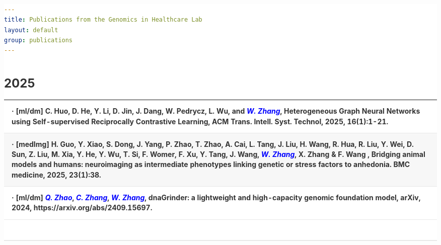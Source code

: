 ```yaml
---
title: Publications from the Genomics in Healthcare Lab
layout: default
group: publications
---
```


<style>
/* 直接在页面中添加内联样式 */
.pub-table {
  width: 100%;
  border-collapse: collapse;
  margin-bottom: 30px;
  font-size: 14px; /* 添加控制字体大小 */
}
.pub-table tr:nth-child(even) {
  background-color: #f7f7f7;
}
.pub-table tr:nth-child(odd) {
  background-color: #ffffff;
}
.pub-table td {
  padding: 12px 15px;
  border-bottom: 1px solid #e8e8e8;
}
.pub-year {
  font-size: 24px;
  font-weight: bold;
  color: #333;
  padding: 15px 0 10px 0;
  margin-top: 25px;
  border-bottom: 2px solid #e8e8e8;
}
</style>

<div class="pub-year">2025
<table class="pub-table">
<tr>
<td>·  [ml/dm] C. Huo, D. He, Y. Li, D. Jin, J. Dang, W. Pedrycz, L. Wu, and <span style="color:blue; font-weight:bold; font-style:italic;">W. Zhang</span>, Heterogeneous Graph Neural Networks using Self-supervised Reciprocally Contrastive Learning, ACM Trans. Intell. Syst. Technol, 2025, 16(1):1-21.</td>
</tr>
<tr>
<td>·  [medImg] H. Guo, Y. Xiao, S. Dong, J. Yang, P. Zhao, T. Zhao, A. Cai, L. Tang, J. Liu, H. Wang, R. Hua, R. Liu, Y. Wei, D. Sun, Z. Liu, M. Xia, Y. He, Y. Wu, T. Si, F. Womer, F. Xu, Y. Tang, J. Wang, <span style="color:blue; font-weight:bold; font-style:italic;">W. Zhang</span>, X. Zhang & F. Wang , Bridging animal models and humans: neuroimaging as intermediate phenotypes linking genetic or stress factors to anhedonia. BMC medicine, 2025, 23(1):38.</td>
</tr>
<tr>
<td>·  [ml/dm]  <span style="color:blue; font-weight:bold; font-style:italic;">Q. Zhao</span>, <span style="color:blue; font-weight:bold; font-style:italic;">C. Zhang</span>, <span style="color:blue; font-weight:bold; font-style:italic;">W. Zhang</span>, dnaGrinder: a lightweight and high-capacity genomic foundation model, arXiv, 2024, https://arxiv.org/abs/2409.15697.</td>
</tr>
</table>
